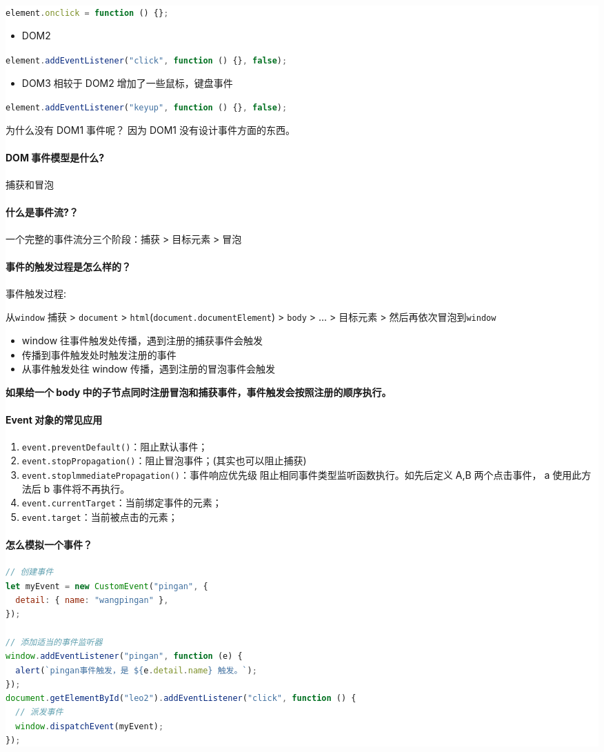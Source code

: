 ```javascript
element.onclick = function () {};
```

- DOM2

```javascript
element.addEventListener("click", function () {}, false);
```

- DOM3 相较于 DOM2 增加了一些鼠标，键盘事件

```javascript
element.addEventListener("keyup", function () {}, false);
```

为什么没有 DOM1 事件呢？ 因为 DOM1 没有设计事件方面的东西。

<a name="39925d92"></a>

#### DOM 事件模型是什么?

捕获和冒泡

<a name="ba35b6ac"></a>

#### 什么是事件流?？

一个完整的事件流分三个阶段：捕获 > 目标元素 > 冒泡

<a name="616cac2b"></a>

#### 事件的触发过程是怎么样的？

事件触发过程:

从`window` 捕获 > `document` > `html`(`document.documentElement`) > `body` > ... > 目标元素 > 然后再依次冒泡到`window`

- window 往事件触发处传播，遇到注册的捕获事件会触发
- 传播到事件触发处时触发注册的事件
- 从事件触发处往 window 传播，遇到注册的冒泡事件会触发

**如果给一个 body 中的子节点同时注册冒泡和捕获事件，事件触发会按照注册的顺序执行。**

<a name="114262e8"></a>

#### Event 对象的常见应用

1.  `event.preventDefault()`：阻止默认事件；
1.  `event.stopPropagation()`：阻止冒泡事件；(其实也可以阻止捕获)
1.  `event.stoplmmediatePropagation()`：事件响应优先级 阻止相同事件类型监听函数执行。如先后定义 A,B 两个点击事件， a 使用此方法后 b 事件将不再执行。
1.  `event.currentTarget`：当前绑定事件的元素；
1.  `event.target`：当前被点击的元素；

<a name="2a0f0379"></a>

#### 怎么模拟一个事件？

```javascript
// 创建事件
let myEvent = new CustomEvent("pingan", {
  detail: { name: "wangpingan" },
});

// 添加适当的事件监听器
window.addEventListener("pingan", function (e) {
  alert(`pingan事件触发，是 ${e.detail.name} 触发。`);
});
document.getElementById("leo2").addEventListener("click", function () {
  // 派发事件
  window.dispatchEvent(myEvent);
});
```